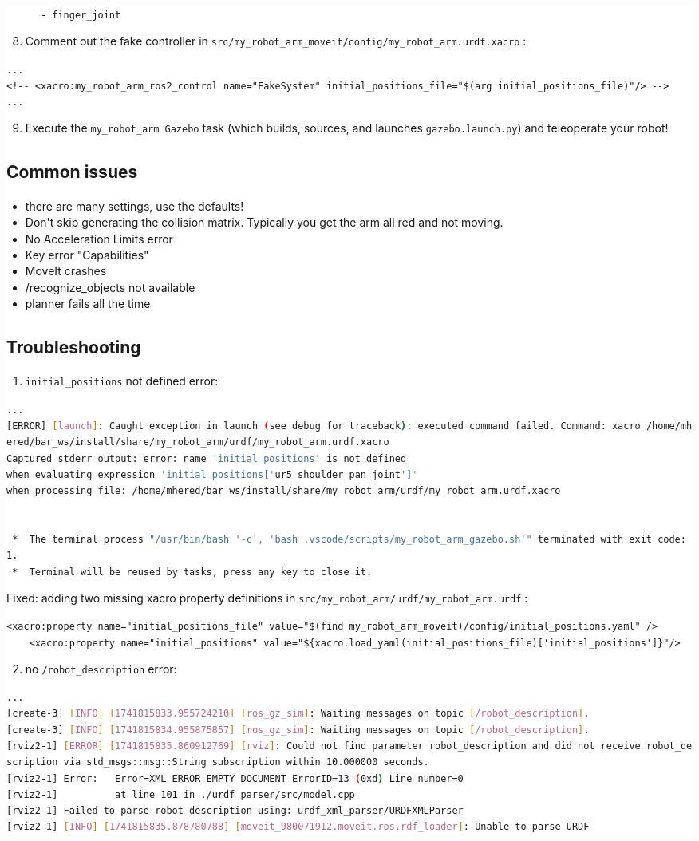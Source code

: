 ```
      - finger_joint
```

8.  Comment out the fake controller in `src/my_robot_arm_moveit/config/my_robot_arm.urdf.xacro` :

```
...
<!-- <xacro:my_robot_arm_ros2_control name="FakeSystem" initial_positions_file="$(arg initial_positions_file)"/> -->
...
```

9. Execute the `my_robot_arm Gazebo` task (which builds, sources, and launches `gazebo.launch.py`) and teleoperate your robot! 

## Common issues

- there are many settings, use the defaults!
- Don't skip generating the collision matrix. Typically you get the arm all red and not moving.
- No Acceleration Limits error
- Key error "Capabilities"
- MoveIt crashes
- /recognize_objects not available
- planner fails all the time

## Troubleshooting

1.  `initial_positions` not defined error:

```bash
...
[ERROR] [launch]: Caught exception in launch (see debug for traceback): executed command failed. Command: xacro /home/mhered/bar_ws/install/share/my_robot_arm/urdf/my_robot_arm.urdf.xacro
Captured stderr output: error: name 'initial_positions' is not defined 
when evaluating expression 'initial_positions['ur5_shoulder_pan_joint']'
when processing file: /home/mhered/bar_ws/install/share/my_robot_arm/urdf/my_robot_arm.urdf.xacro


 *  The terminal process "/usr/bin/bash '-c', 'bash .vscode/scripts/my_robot_arm_gazebo.sh'" terminated with exit code: 1. 
 *  Terminal will be reused by tasks, press any key to close it. 
```

Fixed: adding two missing xacro property definitions in `src/my_robot_arm/urdf/my_robot_arm.urdf` :

```
<xacro:property name="initial_positions_file" value="$(find my_robot_arm_moveit)/config/initial_positions.yaml" />
    <xacro:property name="initial_positions" value="${xacro.load_yaml(initial_positions_file)['initial_positions']}"/>
```

2. no `/robot_description` error:

```bash
...
[create-3] [INFO] [1741815833.955724210] [ros_gz_sim]: Waiting messages on topic [/robot_description].
[create-3] [INFO] [1741815834.955875857] [ros_gz_sim]: Waiting messages on topic [/robot_description].
[rviz2-1] [ERROR] [1741815835.860912769] [rviz]: Could not find parameter robot_description and did not receive robot_description via std_msgs::msg::String subscription within 10.000000 seconds.
[rviz2-1] Error:   Error=XML_ERROR_EMPTY_DOCUMENT ErrorID=13 (0xd) Line number=0
[rviz2-1]          at line 101 in ./urdf_parser/src/model.cpp
[rviz2-1] Failed to parse robot description using: urdf_xml_parser/URDFXMLParser
[rviz2-1] [INFO] [1741815835.878780788] [moveit_980071912.moveit.ros.rdf_loader]: Unable to parse URDF
```